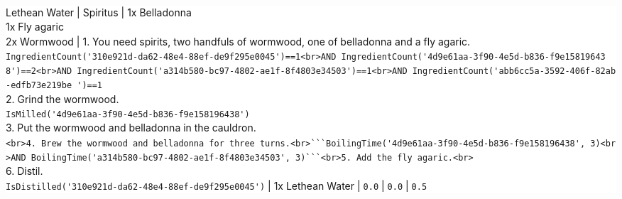 Lethean Water | Spiritus | 1x Belladonna<br>1x Fly agaric<br>2x Wormwood | 1. You need spirits, two handfuls of wormwood, one of belladonna and a fly agaric.<br>```IngredientCount('310e921d-da62-48e4-88ef-de9f295e0045')==1<br>AND IngredientCount('4d9e61aa-3f90-4e5d-b836-f9e158196438')==2<br>AND IngredientCount('a314b580-bc97-4802-ae1f-8f4803e34503')==1<br>AND IngredientCount('abb6cc5a-3592-406f-82ab-edfb73e219be
')==1```<br>2. Grind the wormwood.<br>```IsMilled('4d9e61aa-3f90-4e5d-b836-f9e158196438')```<br>3. Put the wormwood and belladonna in the cauldron.<br>``````<br>4. Brew the wormwood and belladonna for three turns.<br>```BoilingTime('4d9e61aa-3f90-4e5d-b836-f9e158196438', 3)<br>AND BoilingTime('a314b580-bc97-4802-ae1f-8f4803e34503', 3)```<br>5. Add the fly agaric.<br>``````<br>6. Distil.<br>```IsDistilled('310e921d-da62-48e4-88ef-de9f295e0045')``` | 1x Lethean Water | `0.0` | `0.0` | `0.5`
